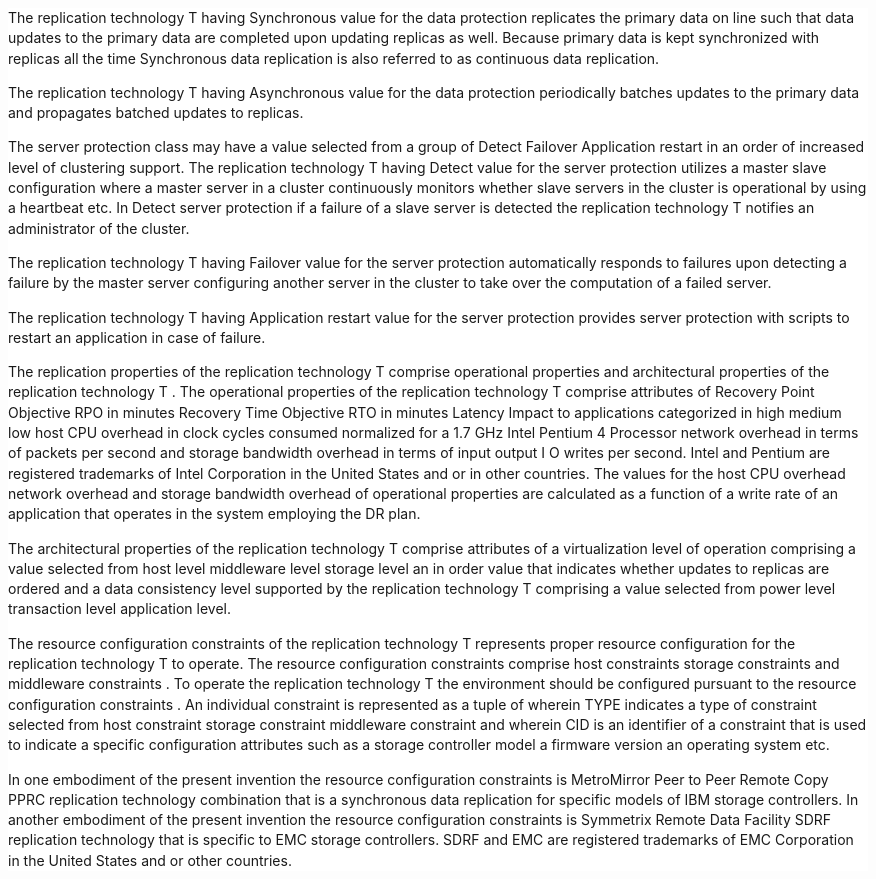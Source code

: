 The replication technology T having Synchronous value for the data protection replicates the primary data on line such that data updates to the primary data are completed upon updating replicas as well. Because primary data is kept synchronized with replicas all the time Synchronous data replication is also referred to as continuous data replication.

The replication technology T having Asynchronous value for the data protection periodically batches updates to the primary data and propagates batched updates to replicas.

The server protection class may have a value selected from a group of Detect Failover Application restart in an order of increased level of clustering support. The replication technology T having Detect value for the server protection utilizes a master slave configuration where a master server in a cluster continuously monitors whether slave servers in the cluster is operational by using a heartbeat etc. In Detect server protection if a failure of a slave server is detected the replication technology T notifies an administrator of the cluster.

The replication technology T having Failover value for the server protection automatically responds to failures upon detecting a failure by the master server configuring another server in the cluster to take over the computation of a failed server.

The replication technology T having Application restart value for the server protection provides server protection with scripts to restart an application in case of failure.

The replication properties of the replication technology T comprise operational properties and architectural properties of the replication technology T . The operational properties of the replication technology T comprise attributes of Recovery Point Objective RPO in minutes Recovery Time Objective RTO in minutes Latency Impact to applications categorized in high medium low host CPU overhead in clock cycles consumed normalized for a 1.7 GHz Intel Pentium 4 Processor network overhead in terms of packets per second and storage bandwidth overhead in terms of input output I O writes per second. Intel and Pentium are registered trademarks of Intel Corporation in the United States and or in other countries. The values for the host CPU overhead network overhead and storage bandwidth overhead of operational properties are calculated as a function of a write rate of an application that operates in the system employing the DR plan.

The architectural properties of the replication technology T comprise attributes of a virtualization level of operation comprising a value selected from host level middleware level storage level an in order value that indicates whether updates to replicas are ordered and a data consistency level supported by the replication technology T comprising a value selected from power level transaction level application level.

The resource configuration constraints of the replication technology T represents proper resource configuration for the replication technology T to operate. The resource configuration constraints comprise host constraints storage constraints and middleware constraints . To operate the replication technology T the environment should be configured pursuant to the resource configuration constraints . An individual constraint is represented as a tuple of wherein TYPE indicates a type of constraint selected from host constraint storage constraint middleware constraint and wherein CID is an identifier of a constraint that is used to indicate a specific configuration attributes such as a storage controller model a firmware version an operating system etc.

In one embodiment of the present invention the resource configuration constraints is MetroMirror Peer to Peer Remote Copy PPRC replication technology combination that is a synchronous data replication for specific models of IBM storage controllers. In another embodiment of the present invention the resource configuration constraints is Symmetrix Remote Data Facility SDRF replication technology that is specific to EMC storage controllers. SDRF and EMC are registered trademarks of EMC Corporation in the United States and or other countries. 
